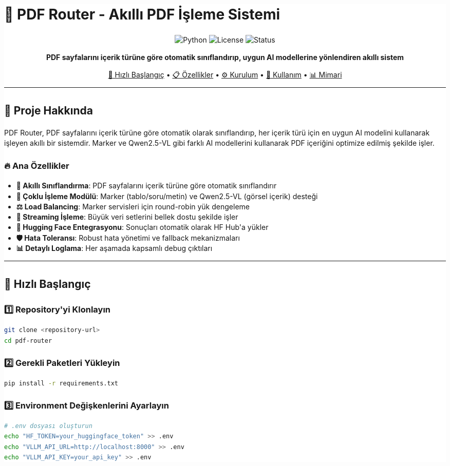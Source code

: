# 🚀 PDF Router - Akıllı PDF İşleme Sistemi

<div align="center">

![Python](https://img.shields.io/badge/Python-3.8+-blue.svg)
![License](https://img.shields.io/badge/License-MIT-green.svg)
![Status](https://img.shields.io/badge/Status-Production%20Ready-brightgreen.svg)

**PDF sayfalarını içerik türüne göre otomatik sınıflandırıp, uygun AI modellerine yönlendiren akıllı sistem**

[🚀 Hızlı Başlangıç](#-hızlı-başlangıç) • [📋 Özellikler](#-özellikler) • [⚙️ Kurulum](#️-kurulum) • [🔧 Kullanım](#-kullanım) • [📊 Mimari](#-mimari)

</div>

---

## 🎯 Proje Hakkında

PDF Router, PDF sayfalarını içerik türüne göre otomatik olarak sınıflandırıp, her içerik türü için en uygun AI modelini kullanarak işleyen akıllı bir sistemdir. Marker ve Qwen2.5-VL gibi farklı AI modellerini kullanarak PDF içeriğini optimize edilmiş şekilde işler.

### 🔥 Ana Özellikler

- **🧠 Akıllı Sınıflandırma**: PDF sayfalarını içerik türüne göre otomatik sınıflandırır
- **🔄 Çoklu İşleme Modülü**: Marker (tablo/soru/metin) ve Qwen2.5-VL (görsel içerik) desteği
- **⚖️ Load Balancing**: Marker servisleri için round-robin yük dengeleme
- **🌊 Streaming İşleme**: Büyük veri setlerini bellek dostu şekilde işler
- **🤗 Hugging Face Entegrasyonu**: Sonuçları otomatik olarak HF Hub'a yükler
- **🛡️ Hata Toleransı**: Robust hata yönetimi ve fallback mekanizmaları
- **📊 Detaylı Loglama**: Her aşamada kapsamlı debug çıktıları

---

## 🚀 Hızlı Başlangıç

### 1️⃣ Repository'yi Klonlayın
```bash
git clone <repository-url>
cd pdf-router
```

### 2️⃣ Gerekli Paketleri Yükleyin
```bash
pip install -r requirements.txt
```

### 3️⃣ Environment Değişkenlerini Ayarlayın
```bash
# .env dosyası oluşturun
echo "HF_TOKEN=your_huggingface_token" >> .env
echo "VLLM_API_URL=http://localhost:8000" >> .env
echo "VLLM_API_KEY=your_api_key" >> .env
```
